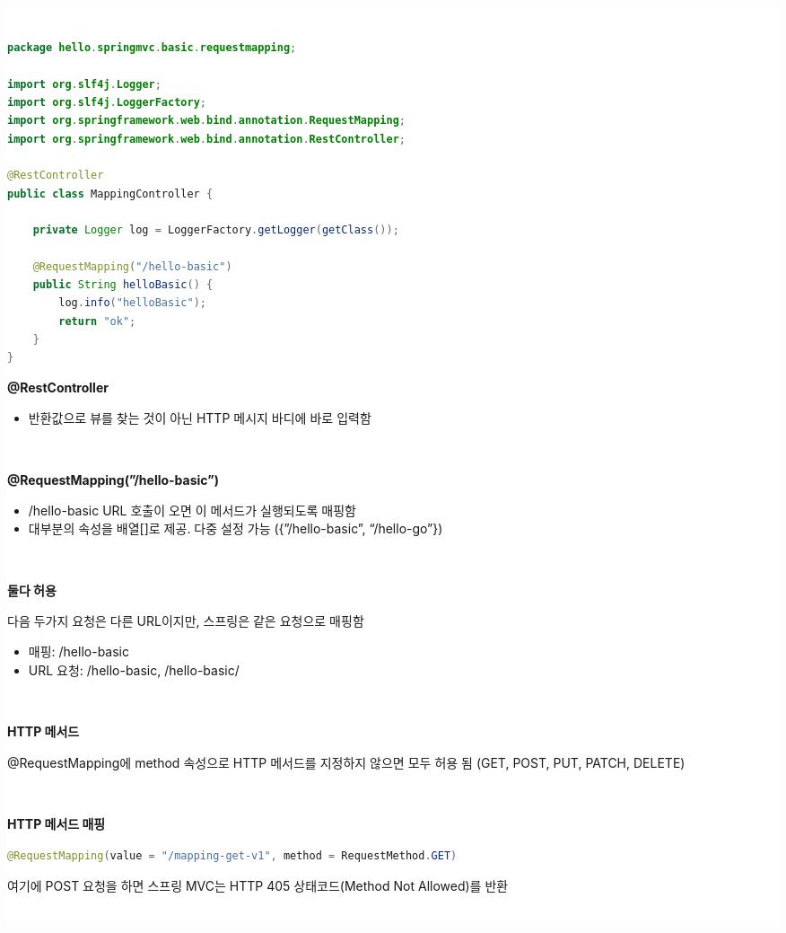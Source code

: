 <br>

```java
package hello.springmvc.basic.requestmapping;

import org.slf4j.Logger;
import org.slf4j.LoggerFactory;
import org.springframework.web.bind.annotation.RequestMapping;
import org.springframework.web.bind.annotation.RestController;

@RestController
public class MappingController {

    private Logger log = LoggerFactory.getLogger(getClass());

    @RequestMapping("/hello-basic")
    public String helloBasic() {
        log.info("helloBasic");
        return "ok";
    }
}
```

**@RestController**

- 반환값으로 뷰를 찾는 것이 아닌 HTTP 메시지 바디에 바로 입력함

<br>

**@RequestMapping(”/hello-basic”)**

- /hello-basic URL 호출이 오면 이 메서드가 실행되도록 매핑함
- 대부분의 속성을 배열[]로 제공. 다중 설정 가능 ({”/hello-basic”, “/hello-go”})

<br>

**둘다 허용**

다음 두가지 요청은 다른 URL이지만, 스프링은 같은 요청으로 매핑함

- 매핑: /hello-basic
- URL 요청: /hello-basic, /hello-basic/

<br>

**HTTP 메서드**

@RequestMapping에 method 속성으로 HTTP 메서드를 지정하지 않으면 모두 허용 됨 (GET, POST, PUT, PATCH, DELETE)

<br>

**HTTP 메서드 매핑**

```java
@RequestMapping(value = "/mapping-get-v1", method = RequestMethod.GET)
```

여기에 POST 요청을 하면 스프링 MVC는 HTTP 405 상태코드(Method Not Allowed)를 반환

<br>
